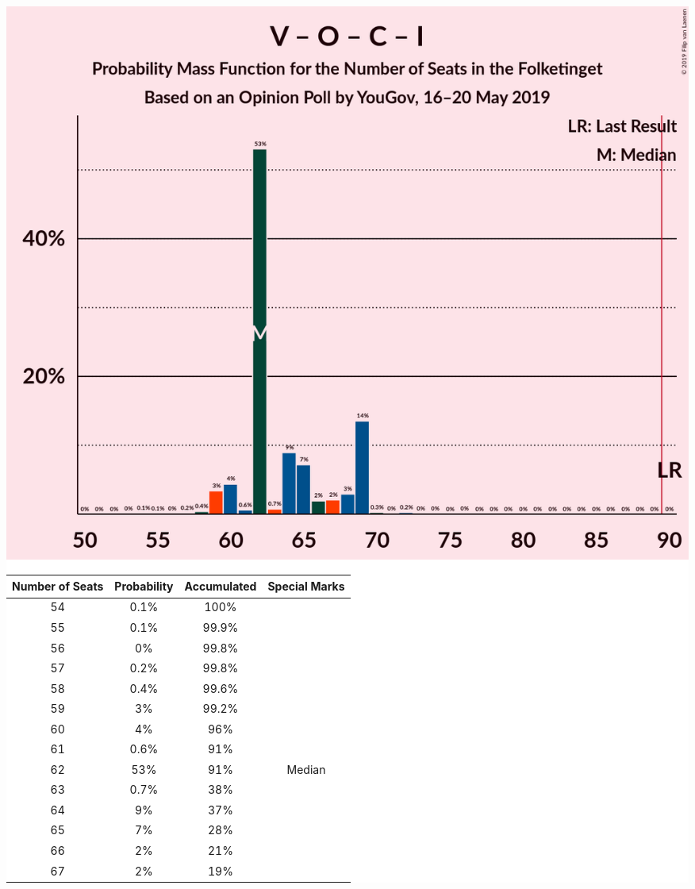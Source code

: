 ![Graph with seats probability mass function not yet produced](2019-05-20-YouGov-coalitions-seats-pmf-v–o–c–i.png "Seats Probability Mass Function")

| Number of Seats | Probability | Accumulated | Special Marks |
|:---------------:|:-----------:|:-----------:|:-------------:|
| 54 | 0.1% | 100% |  |
| 55 | 0.1% | 99.9% |  |
| 56 | 0% | 99.8% |  |
| 57 | 0.2% | 99.8% |  |
| 58 | 0.4% | 99.6% |  |
| 59 | 3% | 99.2% |  |
| 60 | 4% | 96% |  |
| 61 | 0.6% | 91% |  |
| 62 | 53% | 91% | Median |
| 63 | 0.7% | 38% |  |
| 64 | 9% | 37% |  |
| 65 | 7% | 28% |  |
| 66 | 2% | 21% |  |
| 67 | 2% | 19% |  |